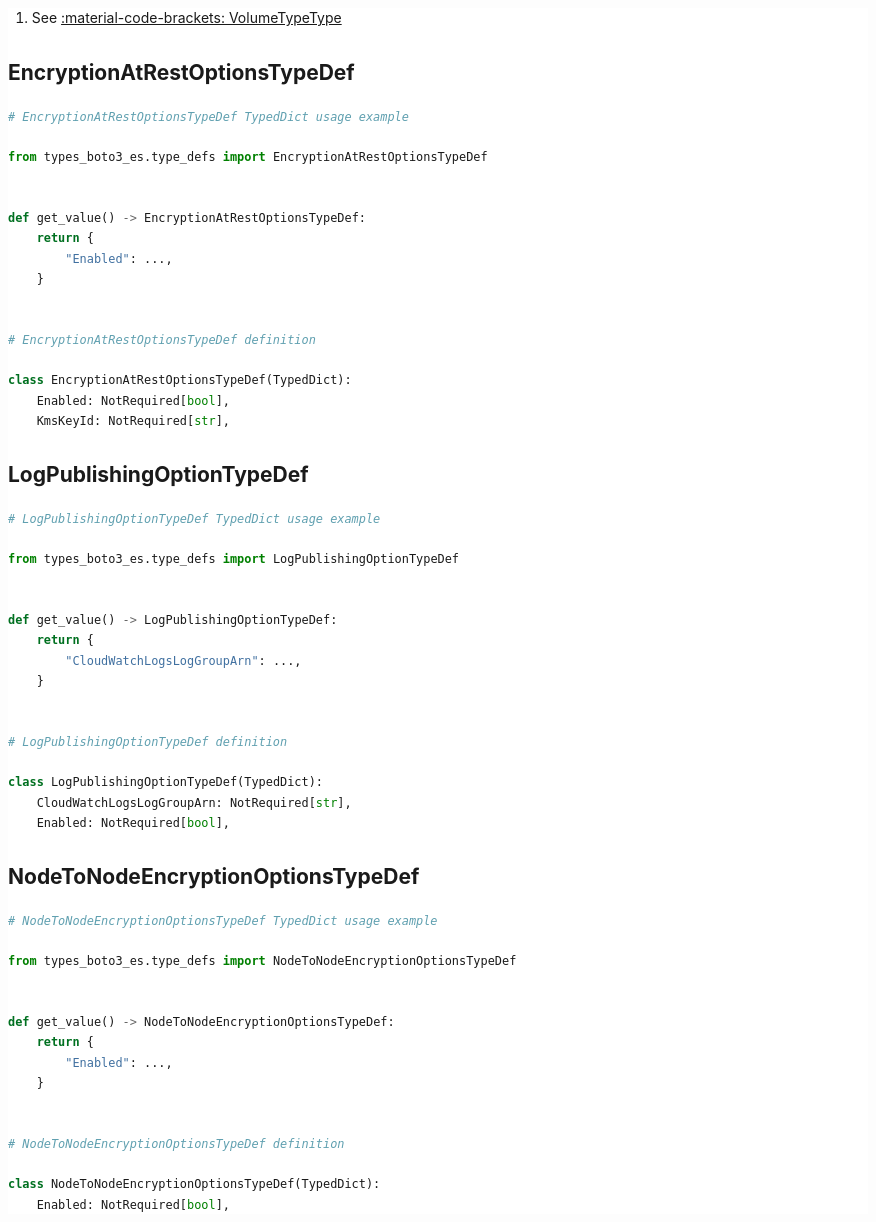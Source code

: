 1. See [:material-code-brackets: VolumeTypeType](./literals.md#volumetypetype)

## EncryptionAtRestOptionsTypeDef

```python
# EncryptionAtRestOptionsTypeDef TypedDict usage example

from types_boto3_es.type_defs import EncryptionAtRestOptionsTypeDef


def get_value() -> EncryptionAtRestOptionsTypeDef:
    return {
        "Enabled": ...,
    }


# EncryptionAtRestOptionsTypeDef definition

class EncryptionAtRestOptionsTypeDef(TypedDict):
    Enabled: NotRequired[bool],
    KmsKeyId: NotRequired[str],
```


## LogPublishingOptionTypeDef

```python
# LogPublishingOptionTypeDef TypedDict usage example

from types_boto3_es.type_defs import LogPublishingOptionTypeDef


def get_value() -> LogPublishingOptionTypeDef:
    return {
        "CloudWatchLogsLogGroupArn": ...,
    }


# LogPublishingOptionTypeDef definition

class LogPublishingOptionTypeDef(TypedDict):
    CloudWatchLogsLogGroupArn: NotRequired[str],
    Enabled: NotRequired[bool],
```


## NodeToNodeEncryptionOptionsTypeDef

```python
# NodeToNodeEncryptionOptionsTypeDef TypedDict usage example

from types_boto3_es.type_defs import NodeToNodeEncryptionOptionsTypeDef


def get_value() -> NodeToNodeEncryptionOptionsTypeDef:
    return {
        "Enabled": ...,
    }


# NodeToNodeEncryptionOptionsTypeDef definition

class NodeToNodeEncryptionOptionsTypeDef(TypedDict):
    Enabled: NotRequired[bool],
```